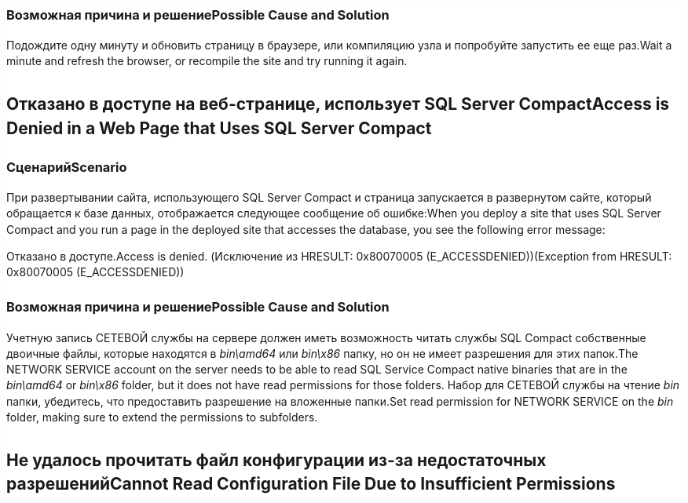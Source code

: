 ### <a name="possible-cause-and-solution"></a><span data-ttu-id="9df1f-134">Возможная причина и решение</span><span class="sxs-lookup"><span data-stu-id="9df1f-134">Possible Cause and Solution</span></span>

<span data-ttu-id="9df1f-135">Подождите одну минуту и обновить страницу в браузере, или компиляцию узла и попробуйте запустить ее еще раз.</span><span class="sxs-lookup"><span data-stu-id="9df1f-135">Wait a minute and refresh the browser, or recompile the site and try running it again.</span></span>

## <a name="access-is-denied-in-a-web-page-that-uses-sql-server-compact"></a><span data-ttu-id="9df1f-136">Отказано в доступе на веб-странице, использует SQL Server Compact</span><span class="sxs-lookup"><span data-stu-id="9df1f-136">Access is Denied in a Web Page that Uses SQL Server Compact</span></span>

### <a name="scenario"></a><span data-ttu-id="9df1f-137">Сценарий</span><span class="sxs-lookup"><span data-stu-id="9df1f-137">Scenario</span></span>

<span data-ttu-id="9df1f-138">При развертывании сайта, использующего SQL Server Compact и страница запускается в развернутом сайте, который обращается к базе данных, отображается следующее сообщение об ошибке:</span><span class="sxs-lookup"><span data-stu-id="9df1f-138">When you deploy a site that uses SQL Server Compact and you run a page in the deployed site that accesses the database, you see the following error message:</span></span>

<span data-ttu-id="9df1f-139">Отказано в доступе.</span><span class="sxs-lookup"><span data-stu-id="9df1f-139">Access is denied.</span></span> <span data-ttu-id="9df1f-140">(Исключение из HRESULT: 0x80070005 (E\_ACCESSDENIED))</span><span class="sxs-lookup"><span data-stu-id="9df1f-140">(Exception from HRESULT: 0x80070005 (E\_ACCESSDENIED))</span></span>

### <a name="possible-cause-and-solution"></a><span data-ttu-id="9df1f-141">Возможная причина и решение</span><span class="sxs-lookup"><span data-stu-id="9df1f-141">Possible Cause and Solution</span></span>

<span data-ttu-id="9df1f-142">Учетную запись СЕТЕВОЙ службы на сервере должен иметь возможность читать службы SQL Compact собственные двоичные файлы, которые находятся в *bin\amd64* или *bin\x86* папку, но он не имеет разрешения для этих папок.</span><span class="sxs-lookup"><span data-stu-id="9df1f-142">The NETWORK SERVICE account on the server needs to be able to read SQL Service Compact native binaries that are in the *bin\amd64* or *bin\x86* folder, but it does not have read permissions for those folders.</span></span> <span data-ttu-id="9df1f-143">Набор для СЕТЕВОЙ службы на чтение *bin* папки, убедитесь, что предоставить разрешение на вложенные папки.</span><span class="sxs-lookup"><span data-stu-id="9df1f-143">Set read permission for NETWORK SERVICE on the *bin* folder, making sure to extend the permissions to subfolders.</span></span>

## <a name="cannot-read-configuration-file-due-to-insufficient-permissions"></a><span data-ttu-id="9df1f-144">Не удалось прочитать файл конфигурации из-за недостаточных разрешений</span><span class="sxs-lookup"><span data-stu-id="9df1f-144">Cannot Read Configuration File Due to Insufficient Permissions</span></span>
